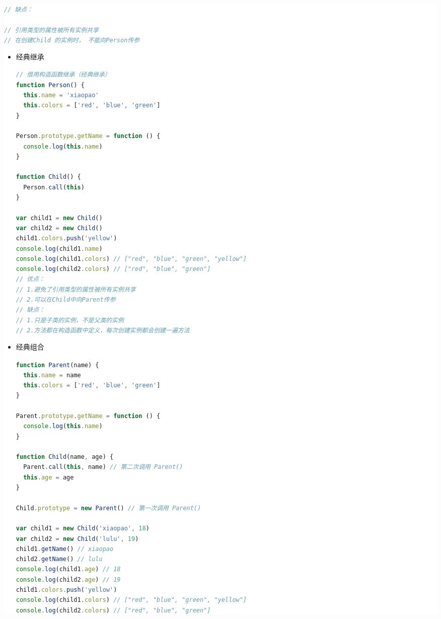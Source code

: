   ```js
  // 缺点：

  // 引用类型的属性被所有实例共享
  // 在创建Child 的实例时， 不能向Person传参
  ```

- 经典继承

  ```js
  // 借用构造函数继承（经典继承）
  function Person() {
  	this.name = 'xiaopao'
  	this.colors = ['red', 'blue', 'green']
  }

  Person.prototype.getName = function () {
  	console.log(this.name)
  }

  function Child() {
  	Person.call(this)
  }

  var child1 = new Child()
  var child2 = new Child()
  child1.colors.push('yellow')
  console.log(child1.name)
  console.log(child1.colors) // ["red", "blue", "green", "yellow"]
  console.log(child2.colors) // ["red", "blue", "green"]
  // 优点：
  // 1.避免了引用类型的属性被所有实例共享
  // 2.可以在Child中向Parent传参
  // 缺点：
  // 1.只是子类的实例，不是父类的实例
  // 2.方法都在构造函数中定义，每次创建实例都会创建一遍方法
  ```

- 经典组合

  ```js
  function Parent(name) {
  	this.name = name
  	this.colors = ['red', 'blue', 'green']
  }

  Parent.prototype.getName = function () {
  	console.log(this.name)
  }

  function Child(name, age) {
  	Parent.call(this, name) // 第二次调用 Parent()
  	this.age = age
  }

  Child.prototype = new Parent() // 第一次调用 Parent()

  var child1 = new Child('xiaopao', 18)
  var child2 = new Child('lulu', 19)
  child1.getName() // xiaopao
  child2.getName() // lulu
  console.log(child1.age) // 18
  console.log(child2.age) // 19
  child1.colors.push('yellow')
  console.log(child1.colors) // ["red", "blue", "green", "yellow"]
  console.log(child2.colors) // ["red", "blue", "green"]
  ```